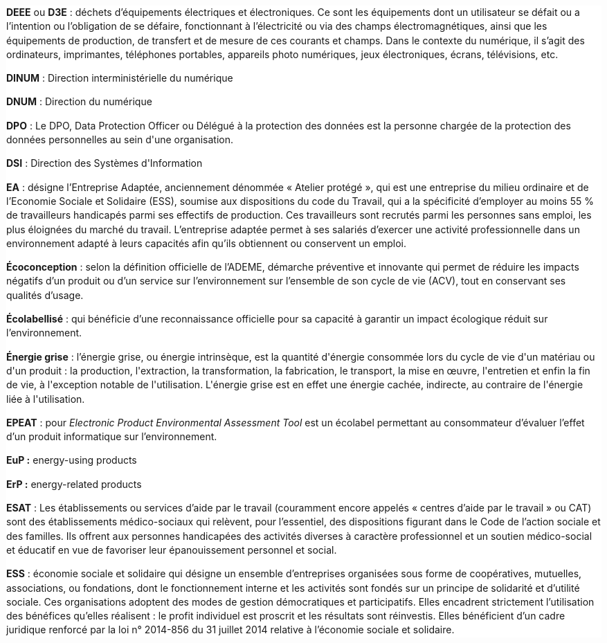 **DEEE** ou **D3E** : déchets d’équipements électriques et électroniques. Ce sont les équipements dont un utilisateur se défait ou a l’intention ou l’obligation de se défaire, fonctionnant à l’électricité ou via des champs électromagnétiques, ainsi que les équipements de production, de transfert et de mesure de ces courants et champs. Dans le contexte du numérique, il s’agit des ordinateurs, imprimantes, téléphones portables, appareils photo numériques, jeux électroniques, écrans, télévisions, etc.

**DINUM** : Direction interministérielle du numérique

**DNUM** : Direction du numérique

**DPO** : Le DPO, Data Protection Officer ou Délégué à la protection des données est la personne chargée de la protection des données personnelles au sein d'une organisation.

**DSI** : Direction des Systèmes d'Information

**EA** : désigne l’Entreprise Adaptée, anciennement dénommée « Atelier protégé », qui est une entreprise du milieu ordinaire et de l’Economie Sociale et Solidaire (ESS), soumise aux dispositions du code du Travail, qui a la spécificité d’employer au moins 55 % de travailleurs handicapés parmi ses effectifs de production. Ces travailleurs sont recrutés parmi les personnes sans emploi, les plus éloignées du marché du travail. L’entreprise adaptée permet à ses salariés d’exercer une activité professionnelle dans un environnement adapté à leurs capacités afin qu’ils obtiennent ou conservent un emploi.

**Écoconception** : selon la définition officielle de l’ADEME, démarche préventive et innovante qui permet de réduire les impacts négatifs d’un produit ou d’un service sur l’environnement sur l’ensemble de son cycle de vie (ACV), tout en conservant ses qualités d’usage.

**Écolabellisé** : qui bénéficie d’une reconnaissance officielle pour sa capacité à garantir un impact écologique réduit sur l’environnement.

**Énergie grise** : l’énergie grise, ou énergie intrinsèque, est la quantité d'énergie consommée lors du cycle de vie d'un matériau ou d'un produit : la production, l'extraction, la transformation, la fabrication, le transport, la mise en œuvre, l'entretien et enfin la fin de vie, à l'exception notable de l'utilisation. L'énergie grise est en effet une énergie cachée, indirecte, au contraire de l'énergie liée à l'utilisation.

**EPEAT** : pour *Electronic Product Environmental Assessment Tool* est un écolabel permettant au consommateur d’évaluer l’effet d’un produit informatique sur l’environnement.

**EuP :** energy-using products

**ErP :** energy-related products

**ESAT** : Les établissements ou services d’aide par le travail (couramment encore appelés « centres d’aide par le travail » ou CAT) sont des établissements médico-sociaux qui relèvent, pour l’essentiel, des dispositions figurant dans le Code de l’action sociale et des familles. Ils offrent aux personnes handicapées des activités diverses à caractère professionnel et un soutien médico-social et éducatif en vue de favoriser leur épanouissement personnel et social.

**ESS** : économie sociale et solidaire qui désigne un ensemble d’entreprises organisées sous forme de coopératives, mutuelles, associations, ou fondations, dont le fonctionnement interne et les activités sont fondés sur un principe de solidarité et d’utilité sociale. Ces organisations adoptent des modes de gestion démocratiques et participatifs. Elles encadrent strictement l’utilisation des bénéfices qu’elles réalisent : le profit individuel est proscrit et les résultats sont réinvestis. Elles bénéficient d’un cadre juridique renforcé par la loi n° 2014-856 du 31 juillet 2014 relative à l’économie sociale et solidaire.
